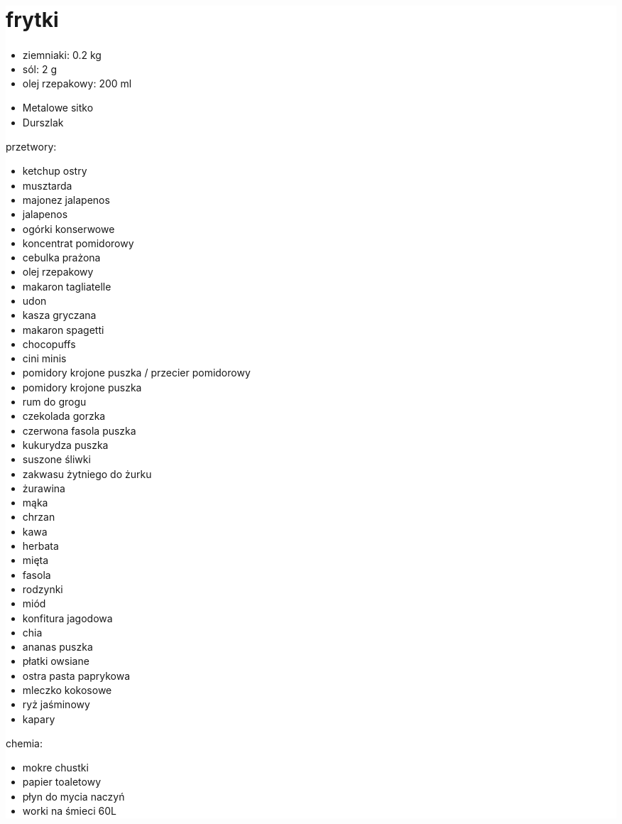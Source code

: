 # frytki
* ziemniaki: 0.2 kg
* sól: 2 g
* olej rzepakowy: 200 ml
+ Metalowe sitko
+ Durszlak

przetwory:
* ketchup ostry
* musztarda
* majonez jalapenos
* jalapenos
* ogórki konserwowe
* koncentrat pomidorowy
* cebulka prażona
* olej rzepakowy
* makaron tagliatelle
* udon
* kasza gryczana
* makaron spagetti
* chocopuffs
* cini minis
* pomidory krojone puszka / przecier pomidorowy
* pomidory krojone puszka
* rum do grogu
* czekolada gorzka
* czerwona fasola puszka
* kukurydza puszka
* suszone śliwki
* zakwasu żytniego do żurku
* żurawina
* mąka
* chrzan
* kawa
* herbata
* mięta
* fasola
* rodzynki
* miód
* konfitura jagodowa
* chia
* ananas puszka
* płatki owsiane
* ostra pasta paprykowa
* mleczko kokosowe
* ryż jaśminowy
* kapary

chemia:
* mokre chustki
* papier toaletowy
* płyn do mycia naczyń
* worki na śmieci 60L
